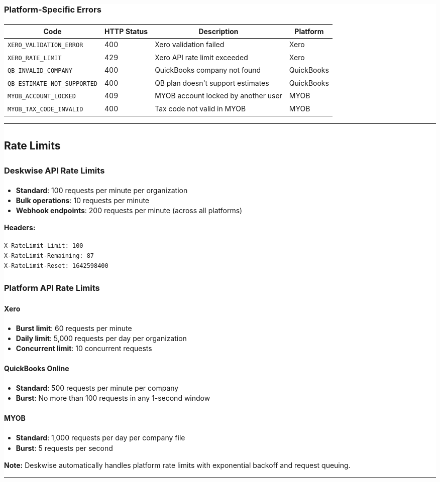 ### Platform-Specific Errors

| Code | HTTP Status | Description | Platform |
|------|-------------|-------------|----------|
| `XERO_VALIDATION_ERROR` | 400 | Xero validation failed | Xero |
| `XERO_RATE_LIMIT` | 429 | Xero API rate limit exceeded | Xero |
| `QB_INVALID_COMPANY` | 400 | QuickBooks company not found | QuickBooks |
| `QB_ESTIMATE_NOT_SUPPORTED` | 400 | QB plan doesn't support estimates | QuickBooks |
| `MYOB_ACCOUNT_LOCKED` | 409 | MYOB account locked by another user | MYOB |
| `MYOB_TAX_CODE_INVALID` | 400 | Tax code not valid in MYOB | MYOB |

---

## Rate Limits

### Deskwise API Rate Limits

- **Standard**: 100 requests per minute per organization
- **Bulk operations**: 10 requests per minute
- **Webhook endpoints**: 200 requests per minute (across all platforms)

**Headers:**
```
X-RateLimit-Limit: 100
X-RateLimit-Remaining: 87
X-RateLimit-Reset: 1642598400
```

### Platform API Rate Limits

#### Xero
- **Burst limit**: 60 requests per minute
- **Daily limit**: 5,000 requests per day per organization
- **Concurrent limit**: 10 concurrent requests

#### QuickBooks Online
- **Standard**: 500 requests per minute per company
- **Burst**: No more than 100 requests in any 1-second window

#### MYOB
- **Standard**: 1,000 requests per day per company file
- **Burst**: 5 requests per second

**Note:** Deskwise automatically handles platform rate limits with exponential backoff and request queuing.

---
